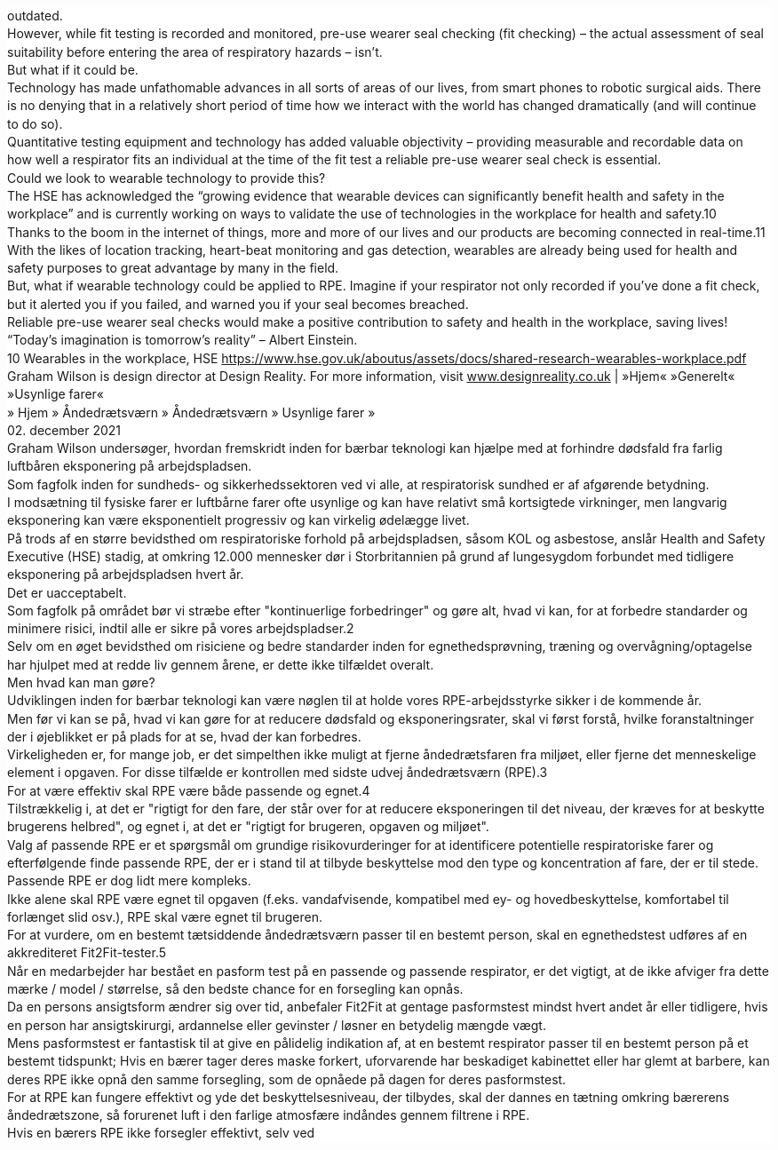 outdated.<br/>However, while fit testing is recorded and monitored, pre-use wearer seal checking (fit checking) – the actual assessment of seal suitability before entering the area of respiratory hazards – isn’t.<br/>But what if it could be.<br/>Technology has made unfathomable advances in all sorts of areas of our lives, from smart phones to robotic surgical aids. There is no denying that in a relatively short period of time how we interact with the world has changed dramatically (and will continue to do so).<br/>Quantitative testing equipment and technology has added valuable objectivity – providing measurable and recordable data on how well a respirator fits an individual at the time of the fit test a reliable pre-use wearer seal check is essential.<br/>Could we look to wearable technology to provide this?<br/>The HSE has acknowledged the “growing evidence that wearable devices can significantly benefit health and safety in the workplace” and is currently working on ways to validate the use of technologies in the workplace for health and safety.10<br/>Thanks to the boom in the internet of things, more and more of our lives and our products are becoming connected in real-time.11 With the likes of location tracking, heart-beat monitoring and gas detection, wearables are already being used for health and safety purposes to great advantage by many in the field.<br/>But, what if wearable technology could be applied to RPE. Imagine if your respirator not only recorded if you’ve done a fit check, but it alerted you if you failed, and warned you if your seal becomes breached.<br/>Reliable pre-use wearer seal checks would make a positive contribution to safety and health in the workplace, saving lives!<br/>“Today’s imagination is tomorrow’s reality” – Albert Einstein.<br/>10 Wearables in the workplace, HSE https://www.hse.gov.uk/aboutus/assets/docs/shared-research-wearables-workplace.pdf<br/>Graham Wilson is design director at Design Reality. For more information, visit www.designreality.co.uk | »Hjem« »Generelt« »Usynlige farer«<br/>» Hjem » Åndedrætsværn » Åndedrætsværn » Usynlige farer »<br/>02. december 2021<br/>Graham Wilson undersøger, hvordan fremskridt inden for bærbar teknologi kan hjælpe med at forhindre dødsfald fra farlig luftbåren eksponering på arbejdspladsen.<br/>Som fagfolk inden for sundheds- og sikkerhedssektoren ved vi alle, at respiratorisk sundhed er af afgørende betydning.<br/>I modsætning til fysiske farer er luftbårne farer ofte usynlige og kan have relativt små kortsigtede virkninger, men langvarig eksponering kan være eksponentielt progressiv og kan virkelig ødelægge livet.<br/>På trods af en større bevidsthed om respiratoriske forhold på arbejdspladsen, såsom KOL og asbestose, anslår Health and Safety Executive (HSE) stadig, at omkring 12.000 mennesker dør i Storbritannien på grund af lungesygdom forbundet med tidligere eksponering på arbejdspladsen hvert år.<br/>Det er uacceptabelt.<br/>Som fagfolk på området bør vi stræbe efter "kontinuerlige forbedringer" og gøre alt, hvad vi kan, for at forbedre standarder og minimere risici, indtil alle er sikre på vores arbejdspladser.2<br/>Selv om en øget bevidsthed om risiciene og bedre standarder inden for egnethedsprøvning, træning og overvågning/optagelse har hjulpet med at redde liv gennem årene, er dette ikke tilfældet overalt.<br/>Men hvad kan man gøre?<br/>Udviklingen inden for bærbar teknologi kan være nøglen til at holde vores RPE-arbejdsstyrke sikker i de kommende år.<br/>Men før vi kan se på, hvad vi kan gøre for at reducere dødsfald og eksponeringsrater, skal vi først forstå, hvilke foranstaltninger der i øjeblikket er på plads for at se, hvad der kan forbedres.<br/>Virkeligheden er, for mange job, er det simpelthen ikke muligt at fjerne åndedrætsfaren fra miljøet, eller fjerne det menneskelige element i opgaven. For disse tilfælde er kontrollen med sidste udvej åndedrætsværn (RPE).3<br/>For at være effektiv skal RPE være både passende og egnet.4<br/>Tilstrækkelig i, at det er "rigtigt for den fare, der står over for at reducere eksponeringen til det niveau, der kræves for at beskytte brugerens helbred", og egnet i, at det er "rigtigt for brugeren, opgaven og miljøet".<br/>Valg af passende RPE er et spørgsmål om grundige risikovurderinger for at identificere potentielle respiratoriske farer og efterfølgende finde passende RPE, der er i stand til at tilbyde beskyttelse mod den type og koncentration af fare, der er til stede.<br/>Passende RPE er dog lidt mere kompleks.<br/>Ikke alene skal RPE være egnet til opgaven (f.eks. vandafvisende, kompatibel med ey- og hovedbeskyttelse, komfortabel til forlænget slid osv.), RPE skal være egnet til brugeren.<br/>For at vurdere, om en bestemt tætsiddende åndedrætsværn passer til en bestemt person, skal en egnethedstest udføres af en akkrediteret Fit2Fit-tester.5<br/>Når en medarbejder har bestået en pasform test på en passende og passende respirator, er det vigtigt, at de ikke afviger fra dette mærke / model / størrelse, så den bedste chance for en forsegling kan opnås.<br/>Da en persons ansigtsform ændrer sig over tid, anbefaler Fit2Fit at gentage pasformstest mindst hvert andet år eller tidligere, hvis en person har ansigtskirurgi, ardannelse eller gevinster / løsner en betydelig mængde vægt.<br/>Mens pasformstest er fantastisk til at give en pålidelig indikation af, at en bestemt respirator passer til en bestemt person på et bestemt tidspunkt; Hvis en bærer tager deres maske forkert, uforvarende har beskadiget kabinettet eller har glemt at barbere, kan deres RPE ikke opnå den samme forsegling, som de opnåede på dagen for deres pasformstest.<br/>For at RPE kan fungere effektivt og yde det beskyttelsesniveau, der tilbydes, skal der dannes en tætning omkring bærerens åndedrætszone, så forurenet luft i den farlige atmosfære indåndes gennem filtrene i RPE.<br/>Hvis en bærers RPE ikke forsegler effektivt, selv ved